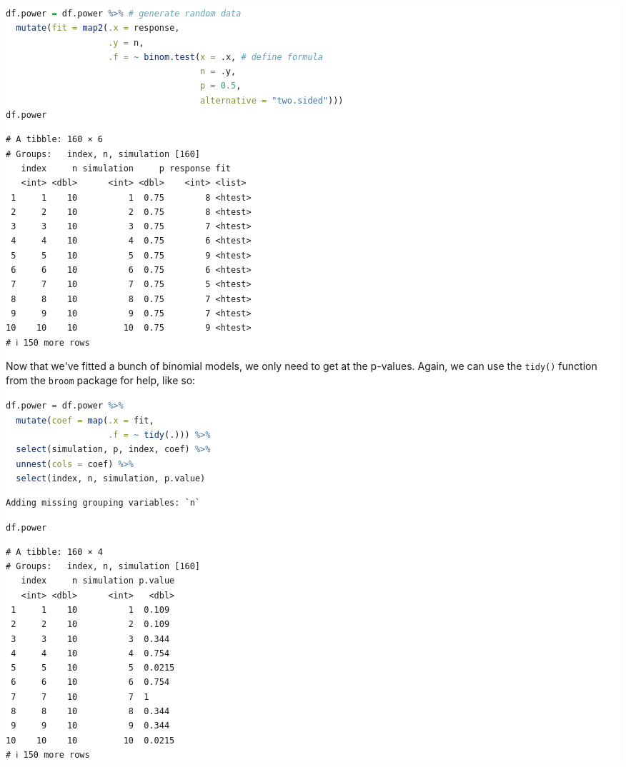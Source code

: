 
``` r
df.power = df.power %>% # generate random data
  mutate(fit = map2(.x = response,
                    .y = n,
                    .f = ~ binom.test(x = .x, # define formula
                                      n = .y,
                                      p = 0.5,
                                      alternative = "two.sided")))
df.power
```

```
# A tibble: 160 × 6
# Groups:   index, n, simulation [160]
   index     n simulation     p response fit    
   <int> <dbl>      <int> <dbl>    <int> <list> 
 1     1    10          1  0.75        8 <htest>
 2     2    10          2  0.75        8 <htest>
 3     3    10          3  0.75        7 <htest>
 4     4    10          4  0.75        6 <htest>
 5     5    10          5  0.75        9 <htest>
 6     6    10          6  0.75        6 <htest>
 7     7    10          7  0.75        5 <htest>
 8     8    10          8  0.75        7 <htest>
 9     9    10          9  0.75        7 <htest>
10    10    10         10  0.75        9 <htest>
# ℹ 150 more rows
```

Now that we've fitted a bunch of binomial models, we only need to get at the p-values. Again, we can use the `tidy()` function from the `broom` package for help, like so: 


``` r
df.power = df.power %>% 
  mutate(coef = map(.x = fit,
                    .f = ~ tidy(.))) %>% 
  select(simulation, p, index, coef) %>% 
  unnest(cols = coef) %>% 
  select(index, n, simulation, p.value)
```

```
Adding missing grouping variables: `n`
```

``` r
df.power
```

```
# A tibble: 160 × 4
# Groups:   index, n, simulation [160]
   index     n simulation p.value
   <int> <dbl>      <int>   <dbl>
 1     1    10          1  0.109 
 2     2    10          2  0.109 
 3     3    10          3  0.344 
 4     4    10          4  0.754 
 5     5    10          5  0.0215
 6     6    10          6  0.754 
 7     7    10          7  1     
 8     8    10          8  0.344 
 9     9    10          9  0.344 
10    10    10         10  0.0215
# ℹ 150 more rows
```
